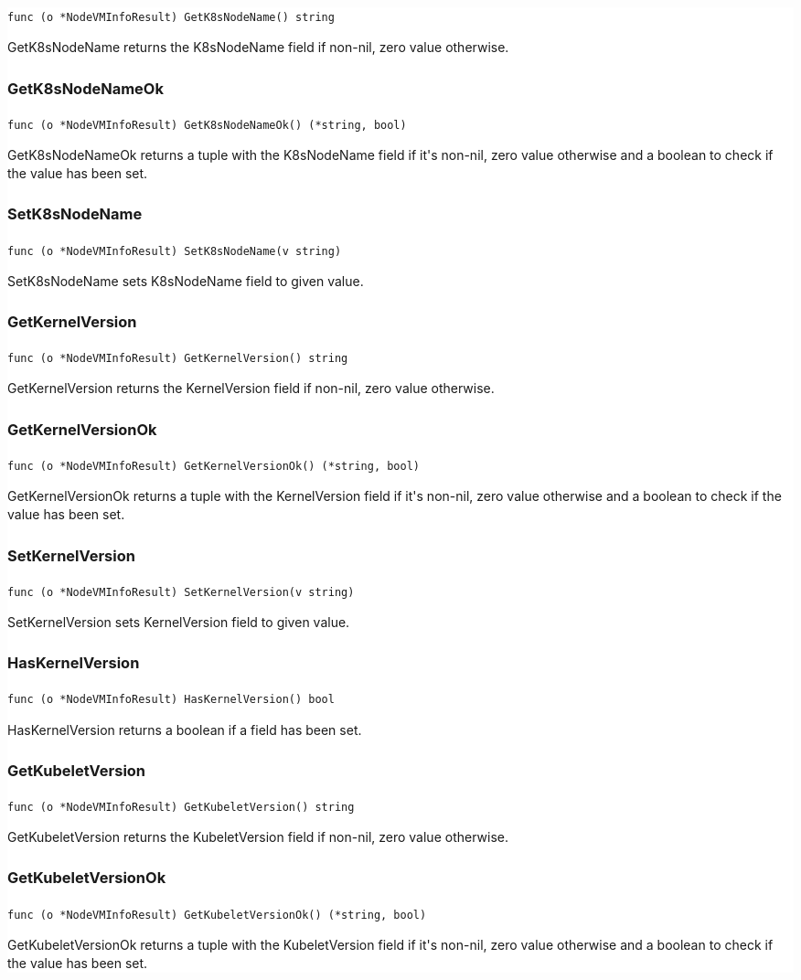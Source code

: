 `func (o *NodeVMInfoResult) GetK8sNodeName() string`

GetK8sNodeName returns the K8sNodeName field if non-nil, zero value otherwise.

### GetK8sNodeNameOk

`func (o *NodeVMInfoResult) GetK8sNodeNameOk() (*string, bool)`

GetK8sNodeNameOk returns a tuple with the K8sNodeName field if it's non-nil, zero value otherwise
and a boolean to check if the value has been set.

### SetK8sNodeName

`func (o *NodeVMInfoResult) SetK8sNodeName(v string)`

SetK8sNodeName sets K8sNodeName field to given value.


### GetKernelVersion

`func (o *NodeVMInfoResult) GetKernelVersion() string`

GetKernelVersion returns the KernelVersion field if non-nil, zero value otherwise.

### GetKernelVersionOk

`func (o *NodeVMInfoResult) GetKernelVersionOk() (*string, bool)`

GetKernelVersionOk returns a tuple with the KernelVersion field if it's non-nil, zero value otherwise
and a boolean to check if the value has been set.

### SetKernelVersion

`func (o *NodeVMInfoResult) SetKernelVersion(v string)`

SetKernelVersion sets KernelVersion field to given value.

### HasKernelVersion

`func (o *NodeVMInfoResult) HasKernelVersion() bool`

HasKernelVersion returns a boolean if a field has been set.

### GetKubeletVersion

`func (o *NodeVMInfoResult) GetKubeletVersion() string`

GetKubeletVersion returns the KubeletVersion field if non-nil, zero value otherwise.

### GetKubeletVersionOk

`func (o *NodeVMInfoResult) GetKubeletVersionOk() (*string, bool)`

GetKubeletVersionOk returns a tuple with the KubeletVersion field if it's non-nil, zero value otherwise
and a boolean to check if the value has been set.
